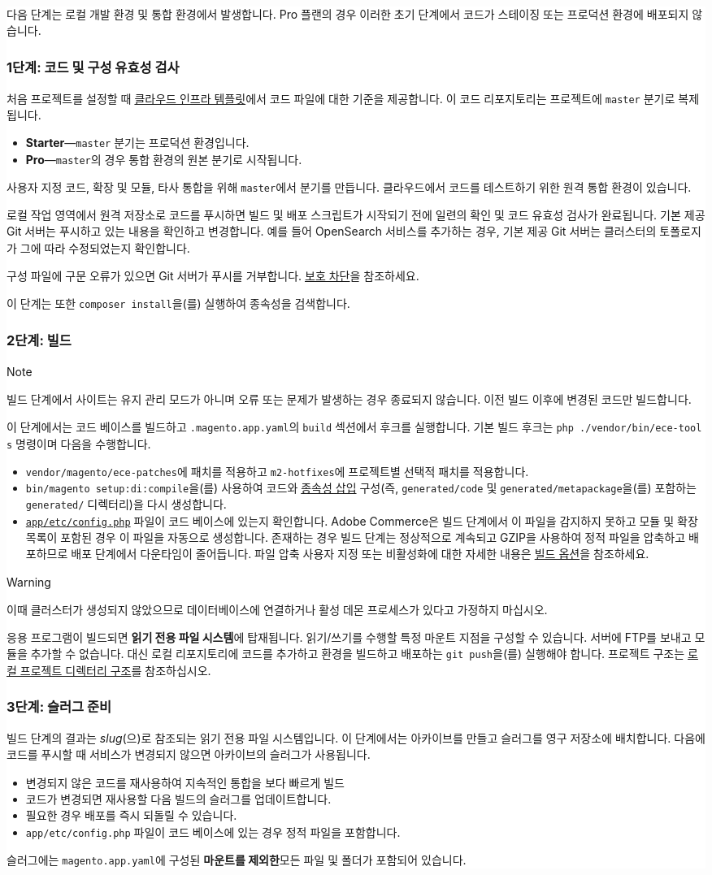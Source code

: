 다음 단계는 로컬 개발 환경 및 통합 환경에서 발생합니다. Pro 플랜의 경우 이러한 초기 단계에서 코드가 스테이징 또는 프로덕션 환경에 배포되지 않습니다.

### 1단계: 코드 및 구성 유효성 검사

처음 프로젝트를 설정할 때 [클라우드 인프라 템플릿](https://github.com/magento/magento-cloud)에서 코드 파일에 대한 기준을 제공합니다. 이 코드 리포지토리는 프로젝트에 `master` 분기로 복제됩니다.

- **Starter**—`master` 분기는 프로덕션 환경입니다.
- **Pro**—`master`의 경우 통합 환경의 원본 분기로 시작됩니다.

사용자 지정 코드, 확장 및 모듈, 타사 통합을 위해 `master`에서 분기를 만듭니다. 클라우드에서 코드를 테스트하기 위한 원격 통합 환경이 있습니다.

로컬 작업 영역에서 원격 저장소로 코드를 푸시하면 빌드 및 배포 스크립트가 시작되기 전에 일련의 확인 및 코드 유효성 검사가 완료됩니다. 기본 제공 Git 서버는 푸시하고 있는 내용을 확인하고 변경합니다. 예를 들어 OpenSearch 서비스를 추가하는 경우, 기본 제공 Git 서버는 클러스터의 토폴로지가 그에 따라 수정되었는지 확인합니다.

구성 파일에 구문 오류가 있으면 Git 서버가 푸시를 거부합니다. [보호 차단](../development/protective-block.md)을 참조하세요.

이 단계는 또한 `composer install`을(를) 실행하여 종속성을 검색합니다.

### 2단계: 빌드

>[!NOTE]
>
>빌드 단계에서 사이트는 유지 관리 모드가 아니며 오류 또는 문제가 발생하는 경우 종료되지 않습니다. 이전 빌드 이후에 변경된 코드만 빌드합니다.

이 단계에서는 코드 베이스를 빌드하고 `.magento.app.yaml`의 `build` 섹션에서 후크를 실행합니다. 기본 빌드 후크는 `php ./vendor/bin/ece-tools` 명령이며 다음을 수행합니다.

- `vendor/magento/ece-patches`에 패치를 적용하고 `m2-hotfixes`에 프로젝트별 선택적 패치를 적용합니다.
- `bin/magento setup:di:compile`을(를) 사용하여 코드와 [종속성 삽입](https://experienceleague.adobe.com/ko/docs/commerce-operations/implementation-playbook/glossary) 구성(즉, `generated/code` 및 `generated/metapackage`을(를) 포함하는 `generated/` 디렉터리)을 다시 생성합니다.
- [`app/etc/config.php`](../store/store-settings.md) 파일이 코드 베이스에 있는지 확인합니다. Adobe Commerce은 빌드 단계에서 이 파일을 감지하지 못하고 모듈 및 확장 목록이 포함된 경우 이 파일을 자동으로 생성합니다. 존재하는 경우 빌드 단계는 정상적으로 계속되고 GZIP을 사용하여 정적 파일을 압축하고 배포하므로 배포 단계에서 다운타임이 줄어듭니다. 파일 압축 사용자 지정 또는 비활성화에 대한 자세한 내용은 [빌드 옵션](../environment/variables-build.md)을 참조하세요.

>[!WARNING]
>
>이때 클러스터가 생성되지 않았으므로 데이터베이스에 연결하거나 활성 데몬 프로세스가 있다고 가정하지 마십시오.

응용 프로그램이 빌드되면 **읽기 전용 파일 시스템**&#x200B;에 탑재됩니다. 읽기/쓰기를 수행할 특정 마운트 지점을 구성할 수 있습니다. 서버에 FTP를 보내고 모듈을 추가할 수 없습니다. 대신 로컬 리포지토리에 코드를 추가하고 환경을 빌드하고 배포하는 `git push`을(를) 실행해야 합니다. 프로젝트 구조는 [로컬 프로젝트 디렉터리 구조](../project/file-structure.md)를 참조하십시오.

### 3단계: 슬러그 준비

빌드 단계의 결과는 _slug_(으)로 참조되는 읽기 전용 파일 시스템입니다. 이 단계에서는 아카이브를 만들고 슬러그를 영구 저장소에 배치합니다. 다음에 코드를 푸시할 때 서비스가 변경되지 않으면 아카이브의 슬러그가 사용됩니다.

- 변경되지 않은 코드를 재사용하여 지속적인 통합을 보다 빠르게 빌드
- 코드가 변경되면 재사용할 다음 빌드의 슬러그를 업데이트합니다.
- 필요한 경우 배포를 즉시 되돌릴 수 있습니다.
- `app/etc/config.php` 파일이 코드 베이스에 있는 경우 정적 파일을 포함합니다.

슬러그에는 `magento.app.yaml`에 구성된 **마운트를 제외한**&#x200B;모든 파일 및 폴더가 포함되어 있습니다.
